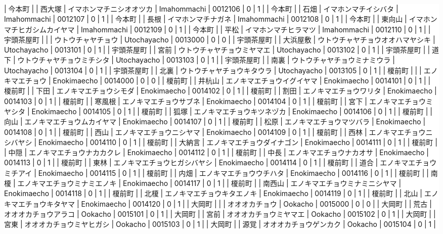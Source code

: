 | 今本町 |  | 西大塚 | イマホンマチニシオオツカ | Imahommachi | 0012106 | 0 | 1 |
| 今本町 |  | 石畑 | イマホンマチイシバタ | Imahommachi | 0012107 | 0 | 1 |
| 今本町 |  | 長根 | イマホンマチナガネ | Imahommachi | 0012108 | 0 | 1 |
| 今本町 |  | 東向山 | イマホンマチヒガシムカイヤマ | Imahommachi | 0012109 | 0 | 1 |
| 今本町 |  | 平松 | イマホンマチヒラマツ | Imahommachi | 0012110 | 0 | 1 |
| 宇頭茶屋町 |  |  | ウトウチャヤチョウ | Utochayacho | 0013000 | 0 | 0 |
| 宇頭茶屋町 |  | 大浜屋敷 | ウトウチャヤチョウオオハマヤシキ | Utochayacho | 0013101 | 0 | 1 |
| 宇頭茶屋町 |  | 宮前 | ウトウチャヤチョウミヤマエ | Utochayacho | 0013102 | 0 | 1 |
| 宇頭茶屋町 |  | 道下 | ウトウチャヤチョウミチシタ | Utochayacho | 0013103 | 0 | 1 |
| 宇頭茶屋町 |  | 南裏 | ウトウチャヤチョウミナミウラ | Utochayacho | 0013104 | 0 | 1 |
| 宇頭茶屋町 |  | 北裏 | ウトウチャヤチョウキタウラ | Utochayacho | 0013105 | 0 | 1 |
| 榎前町 |  |  | エノキマエチョウ | Enokimaecho | 0014000 | 0 | 0 |
| 榎前町 |  | 井杭山 | エノキマエチョウイグイヤマ | Enokimaecho | 0014101 | 0 | 1 |
| 榎前町 |  | 下田 | エノキマエチョウシモダ | Enokimaecho | 0014102 | 0 | 1 |
| 榎前町 |  | 割田 | エノキマエチョウワリタ | Enokimaecho | 0014103 | 0 | 1 |
| 榎前町 |  | 寒風根 | エノキマエチョウサブネ | Enokimaecho | 0014104 | 0 | 1 |
| 榎前町 |  | 宮下 | エノキマエチョウミヤシタ | Enokimaecho | 0014105 | 0 | 1 |
| 榎前町 |  | 狐塚 | エノキマエチョウキツネヅカ | Enokimaecho | 0014106 | 0 | 1 |
| 榎前町 |  | 向山 | エノキマエチョウムカイヤマ | Enokimaecho | 0014107 | 0 | 1 |
| 榎前町 |  | 松原 | エノキマエチョウマツバラ | Enokimaecho | 0014108 | 0 | 1 |
| 榎前町 |  | 西山 | エノキマエチョウニシヤマ | Enokimaecho | 0014109 | 0 | 1 |
| 榎前町 |  | 西林 | エノキマエチョウニシバヤシ | Enokimaecho | 0014110 | 0 | 1 |
| 榎前町 |  | 大納言 | エノキマエチョウダイナゴン | Enokimaecho | 0014111 | 0 | 1 |
| 榎前町 |  | 中隠 | エノキマエチョウナカカクレ | Enokimaecho | 0014112 | 0 | 1 |
| 榎前町 |  | 中長 | エノキマエチョウナカオサ | Enokimaecho | 0014113 | 0 | 1 |
| 榎前町 |  | 東林 | エノキマエチョウヒガシバヤシ | Enokimaecho | 0014114 | 0 | 1 |
| 榎前町 |  | 道合 | エノキマエチョウミチアイ | Enokimaecho | 0014115 | 0 | 1 |
| 榎前町 |  | 内畑 | エノキマエチョウウチハタ | Enokimaecho | 0014116 | 0 | 1 |
| 榎前町 |  | 南榎 | エノキマエチョウミナミエノキ | Enokimaecho | 0014117 | 0 | 1 |
| 榎前町 |  | 南西山 | エノキマエチョウミナミニシヤマ | Enokimaecho | 0014118 | 0 | 1 |
| 榎前町 |  | 北榎 | エノキマエチョウキタエノキ | Enokimaecho | 0014119 | 0 | 1 |
| 榎前町 |  | 北山 | エノキマエチョウキタヤマ | Enokimaecho | 0014120 | 0 | 1 |
| 大岡町 |  |  | オオオカチョウ | Ookacho | 0015000 | 0 | 0 |
| 大岡町 |  | 荒古 | オオオカチョウアラコ | Ookacho | 0015101 | 0 | 1 |
| 大岡町 |  | 宮前 | オオオカチョウミヤマエ | Ookacho | 0015102 | 0 | 1 |
| 大岡町 |  | 宮東 | オオオカチョウミヤヒガシ | Ookacho | 0015103 | 0 | 1 |
| 大岡町 |  | 源覚 | オオオカチョウゲンカク | Ookacho | 0015104 | 0 | 1 |